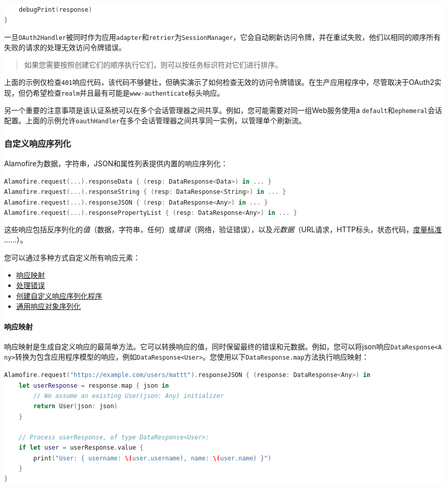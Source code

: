 ```swift
    debugPrint(response)
}
```

一旦`OAuth2Handler`被同时作为应用`adapter`和`retrier`为`SessionManager`，它会自动刷新访问令牌，并在重试失败，他们以相同的顺序所有失败的请求的处理无效访问令牌错误。

> 如果您需要按照创建它们的顺序执行它们，则可以按任务标识符对它们进行排序。

上面的示例仅检查`401`响应代码，该代码不够健壮，但确实演示了如何检查无效的访问令牌错误。在生产应用程序中，尽管取决于OAuth2实现，但仍希望检查`realm`并且最有可能是`www-authenticate`标头响应。

另一个重要的注意事项是该认证系统可以在多个会话管理器之间共享。例如，您可能需要对同一组Web服务使用a `default`和`ephemeral`会话配置。上面的示例允许`oauthHandler`在多个会话管理器之间共享同一实例，以管理单个刷新流。

### 自定义响应序列化

Alamofire为数据，字符串，JSON和属性列表提供内置的响应序列化：

```swift
Alamofire.request(...).responseData { (resp: DataResponse<Data>) in ... }
Alamofire.request(...).responseString { (resp: DataResponse<String>) in ... }
Alamofire.request(...).responseJSON { (resp: DataResponse<Any>) in ... }
Alamofire.request(...).responsePropertyList { (resp: DataResponse<Any>) in ... }
```

这些响应包括反序列化的*值*（数据，字符串，任何）或*错误*（网络，验证错误），以及*元数据*（URL请求，HTTP标头，状态代码，[度量标准](https://github.com/Alamofire/Alamofire/blob/master/Documentation/AdvancedUsage.md#statistical-metrics) ......）。

您可以通过多种方式自定义所有响应元素：

- [响应映射](https://github.com/Alamofire/Alamofire/blob/master/Documentation/AdvancedUsage.md#response-mapping)
- [处理错误](https://github.com/Alamofire/Alamofire/blob/master/Documentation/AdvancedUsage.md#handling-errors)
- [创建自定义响应序列化程序](https://github.com/Alamofire/Alamofire/blob/master/Documentation/AdvancedUsage.md#creating-a-custom-response-serializer)
- [通用响应对象序列化](https://github.com/Alamofire/Alamofire/blob/master/Documentation/AdvancedUsage.md#generic-response-object-serialization)

#### 响应映射

响应映射是生成自定义响应的最简单方法。它可以转换响应的值，同时保留最终的错误和元数据。例如，您可以将json响应`DataResponse<Any>`转换为包含应用程序模型的响应，例如`DataResponse<User>`。您使用以下`DataResponse.map`方法执行响应映射：

```swift
Alamofire.request("https://example.com/users/mattt").responseJSON { (response: DataResponse<Any>) in
    let userResponse = response.map { json in
        // We assume an existing User(json: Any) initializer
        return User(json: json)
    }

    // Process userResponse, of type DataResponse<User>:
    if let user = userResponse.value {
        print("User: { username: \(user.username), name: \(user.name) }")
    }
}
```
